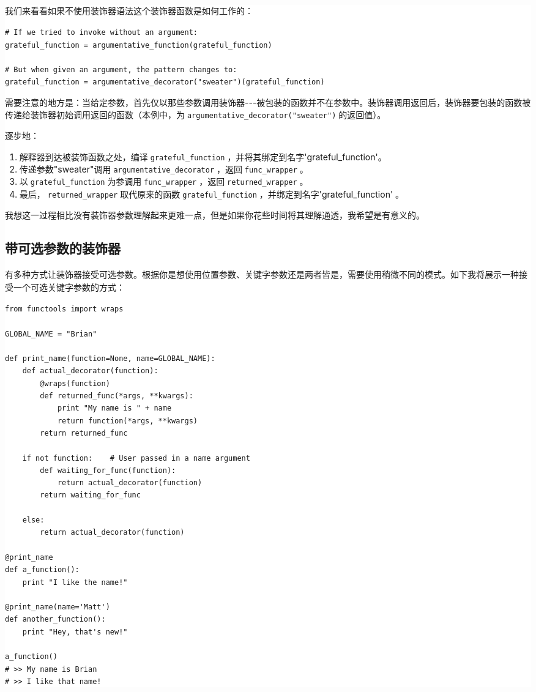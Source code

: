 
我们来看看如果不使用装饰器语法这个装饰器函数是如何工作的：

    # If we tried to invoke without an argument:
    grateful_function = argumentative_function(grateful_function)

    # But when given an argument, the pattern changes to:
    grateful_function = argumentative_decorator("sweater")(grateful_function)

需要注意的地方是：当给定参数，首先仅以那些参数调用装饰器---被包装的函数并不在参数中。装饰器调用返回后，装饰器要包装的函数被传递给装饰器初始调用返回的函数（本例中，为 `argumentative_decorator("sweater")` 的返回值）。

逐步地：

1. 解释器到达被装饰函数之处，编译 `grateful_function` ，并将其绑定到名字'grateful_function'。
2. 传递参数"sweater"调用 `argumentative_decorator` ，返回 `func_wrapper` 。
3. 以 `grateful_function` 为参调用 `func_wrapper` ，返回 `returned_wrapper` 。
4. 最后， `returned_wrapper` 取代原来的函数 `grateful_function` ，并绑定到名字'grateful_function' 。

我想这一过程相比没有装饰器参数理解起来更难一点，但是如果你花些时间将其理解通透，我希望是有意义的。

## 带可选参数的装饰器

有多种方式让装饰器接受可选参数。根据你是想使用位置参数、关键字参数还是两者皆是，需要使用稍微不同的模式。如下我将展示一种接受一个可选关键字参数的方式：

    from functools import wraps

    GLOBAL_NAME = "Brian"

    def print_name(function=None, name=GLOBAL_NAME):
        def actual_decorator(function):
            @wraps(function)
            def returned_func(*args, **kwargs):
                print "My name is " + name
                return function(*args, **kwargs)
            return returned_func

        if not function:    # User passed in a name argument
            def waiting_for_func(function):
                return actual_decorator(function)
            return waiting_for_func

        else:
            return actual_decorator(function)

    @print_name
    def a_function():
        print "I like the name!"

    @print_name(name='Matt')
    def another_function():
        print "Hey, that's new!"

    a_function()
    # >> My name is Brian
    # >> I like that name!
